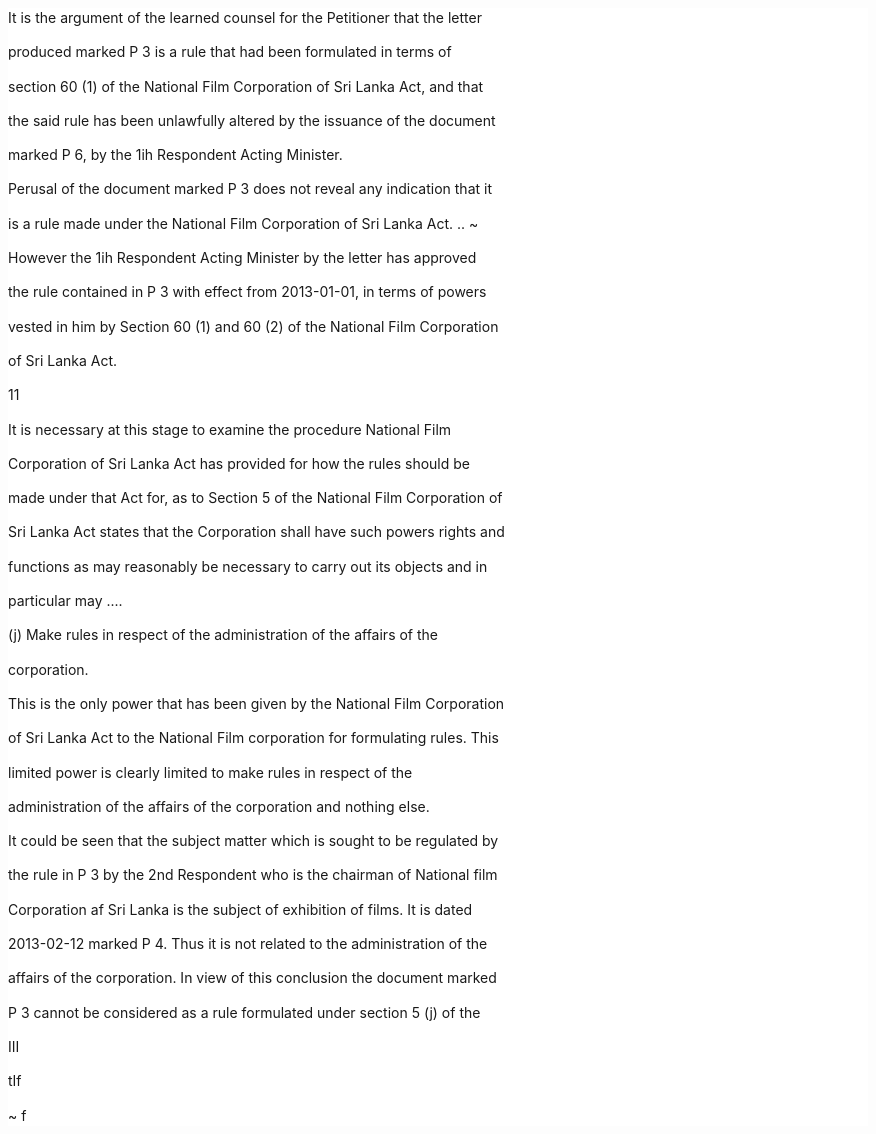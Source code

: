 It is the argument of the learned counsel for the Petitioner that the letter

produced marked P 3 is a rule that had been formulated in terms of

section 60 (1) of the National Film Corporation of Sri Lanka Act, and that

the said rule has been unlawfully altered by the issuance of the document

marked P 6, by the 1ih Respondent Acting Minister.

Perusal of the document marked P 3 does not reveal any indication that it

is a rule made under the National Film Corporation of Sri Lanka Act. .. ~

However the 1ih Respondent Acting Minister by the letter has approved

the rule contained in P 3 with effect from 2013-01-01, in terms of powers

vested in him by Section 60 (1) and 60 (2) of the National Film Corporation

of Sri Lanka Act.

11

It is necessary at this stage to examine the procedure National Film

Corporation of Sri Lanka Act has provided for how the rules should be

made under that Act for, as to Section 5 of the National Film Corporation of

Sri Lanka Act states that the Corporation shall have such powers rights and

functions as may reasonably be necessary to carry out its objects and in

particular may ....

(j) Make rules in respect of the administration of the affairs of the

corporation.

This is the only power that has been given by the National Film Corporation

of Sri Lanka Act to the National Film corporation for formulating rules. This

limited power is clearly limited to make rules in respect of the

administration of the affairs of the corporation and nothing else.

It could be seen that the subject matter which is sought to be regulated by

the rule in P 3 by the 2nd Respondent who is the chairman of National film

Corporation af Sri Lanka is the subject of exhibition of films. It is dated

2013-02-12 marked P 4. Thus it is not related to the administration of the

affairs of the corporation. In view of this conclusion the document marked

P 3 cannot be considered as a rule formulated under section 5 (j) of the

III

tIf

~ f
